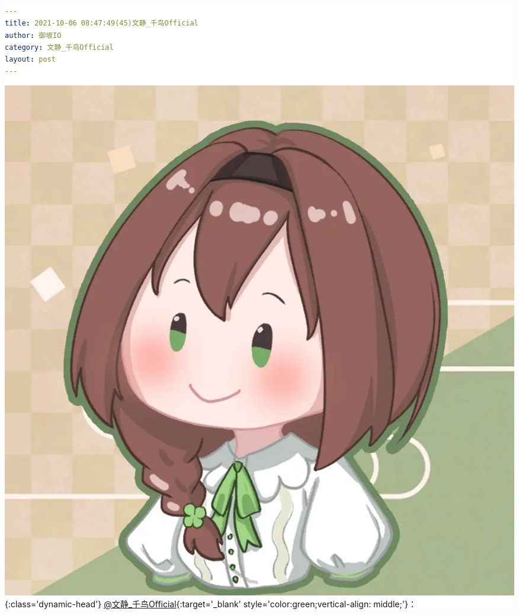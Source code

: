 ```yaml
---
title: 2021-10-06 08:47:49(45)文静_千鸟Official
author: 御坂IO
category: 文静_千鸟Official
layout: post
---
```


![img](/images/ac7482ed1b9a7f203dc68c0c4a77c488a27b108a.jpg){:class='dynamic-head'}
[@文静_千鸟Official](https://space.bilibili.com/667526012/dynamic){:target='_blank' style='color:green;vertical-align: middle;'}：
